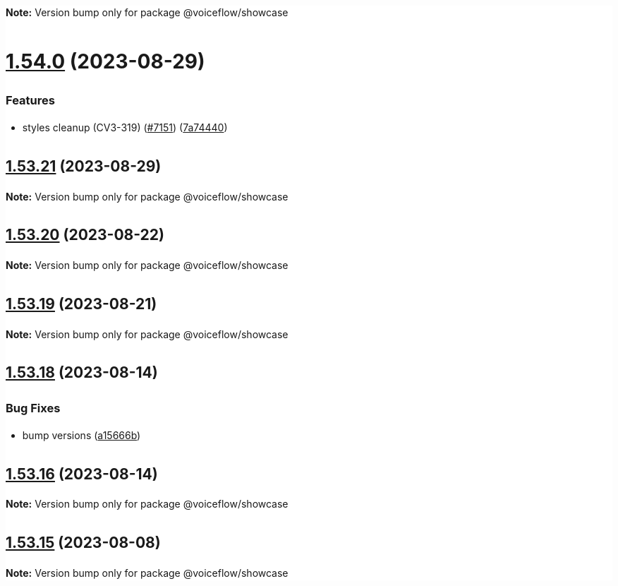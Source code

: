 **Note:** Version bump only for package @voiceflow/showcase

# [1.54.0](https://github.com/voiceflow/creator-app/compare/@voiceflow/showcase@1.53.21...@voiceflow/showcase@1.54.0) (2023-08-29)

### Features

* styles cleanup (CV3-319) ([#7151](https://github.com/voiceflow/creator-app/issues/7151)) ([7a74440](https://github.com/voiceflow/creator-app/commit/7a74440922dec62fbbaf54625d0f38dae6e251da))

## [1.53.21](https://github.com/voiceflow/creator-app/compare/@voiceflow/showcase@1.53.20...@voiceflow/showcase@1.53.21) (2023-08-29)

**Note:** Version bump only for package @voiceflow/showcase

## [1.53.20](https://github.com/voiceflow/creator-app/compare/@voiceflow/showcase@1.53.19...@voiceflow/showcase@1.53.20) (2023-08-22)

**Note:** Version bump only for package @voiceflow/showcase

## [1.53.19](https://github.com/voiceflow/creator-app/compare/@voiceflow/showcase@1.53.18...@voiceflow/showcase@1.53.19) (2023-08-21)

**Note:** Version bump only for package @voiceflow/showcase

## [1.53.18](https://github.com/voiceflow/creator-app/compare/@voiceflow/showcase@1.53.16...@voiceflow/showcase@1.53.18) (2023-08-14)

### Bug Fixes

* bump versions ([a15666b](https://github.com/voiceflow/creator-app/commit/a15666be84a2d4b59ad37b82ada84cc03ba68491))

## [1.53.16](https://github.com/voiceflow/creator-app/compare/@voiceflow/showcase@1.53.15...@voiceflow/showcase@1.53.16) (2023-08-14)

**Note:** Version bump only for package @voiceflow/showcase

## [1.53.15](https://github.com/voiceflow/creator-app/compare/@voiceflow/showcase@1.53.14...@voiceflow/showcase@1.53.15) (2023-08-08)

**Note:** Version bump only for package @voiceflow/showcase
